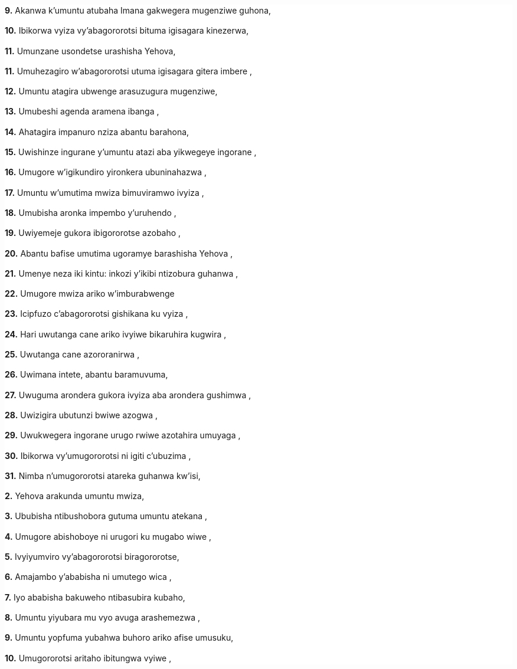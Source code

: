 **9.** Akanwa k’umuntu atubaha Imana gakwegera mugenziwe guhona,

**10.** Ibikorwa vyiza vy’abagororotsi bituma igisagara kinezerwa,

**11.** Umunzane usondetse urashisha Yehova,

**11.** Umuhezagiro w’abagororotsi utuma igisagara gitera imbere ,

**12.** Umuntu atagira ubwenge arasuzugura mugenziwe,

**13.** Umubeshi agenda aramena ibanga ,

**14.** Ahatagira impanuro nziza abantu barahona,

**15.** Uwishinze ingurane y’umuntu atazi aba yikwegeye ingorane ,

**16.** Umugore w’igikundiro yironkera ubuninahazwa ,

**17.** Umuntu w’umutima mwiza bimuviramwo ivyiza ,

**18.** Umubisha aronka impembo y’uruhendo ,

**19.** Uwiyemeje gukora ibigororotse azobaho ,

**20.** Abantu bafise umutima ugoramye barashisha Yehova ,

**21.** Umenye neza iki kintu: inkozi y’ikibi ntizobura guhanwa ,

**22.** Umugore mwiza ariko w’imburabwenge

**23.** Icipfuzo c’abagororotsi gishikana ku vyiza ,

**24.** Hari uwutanga cane ariko ivyiwe bikaruhira kugwira ,

**25.** Uwutanga cane azororanirwa ,

**26.** Uwimana intete, abantu baramuvuma,

**27.** Uwuguma arondera gukora ivyiza aba arondera gushimwa ,

**28.** Uwizigira ubutunzi bwiwe azogwa ,

**29.** Uwukwegera ingorane urugo rwiwe azotahira umuyaga ,

**30.** Ibikorwa vy’umugororotsi ni igiti c’ubuzima ,

**31.** Nimba n’umugororotsi atareka guhanwa kw’isi,

**2.** Yehova arakunda umuntu mwiza,

**3.** Ububisha ntibushobora gutuma umuntu atekana ,

**4.** Umugore abishoboye ni urugori ku mugabo wiwe ,

**5.** Ivyiyumviro vy’abagororotsi biragororotse,

**6.** Amajambo y’ababisha ni umutego wica ,

**7.** Iyo ababisha bakuweho ntibasubira kubaho,

**8.** Umuntu yiyubara mu vyo avuga arashemezwa ,

**9.** Umuntu yopfuma yubahwa buhoro ariko afise umusuku,

**10.** Umugororotsi aritaho ibitungwa vyiwe ,
